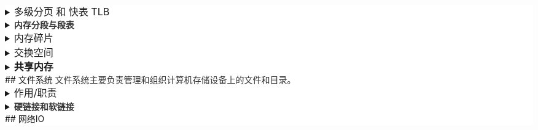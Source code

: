 <details class="lake-collapse"><summary id="ub22edc15"><span class="ne-text" style="font-size: 16px">多级分页 和 快表 TLB</span></summary></details>
<details class="lake-collapse"><summary id="u346fde6b"><strong><span class="ne-text" style="color: rgb(51, 51, 51)">内存分段与段表</span></strong></summary></details>
<details class="lake-collapse"><summary id="u2cc54139"><span class="ne-text" style="font-size: 16px">内存碎片</span></summary></details>
<details class="lake-collapse"><summary id="u73647a23"><span class="ne-text" style="font-size: 16px">交换空间</span></summary></details>
<details class="lake-collapse"><summary id="u21bf44c5"><strong><span class="ne-text" style="font-size: 16px">共享内存</span></strong></summary></details>
## 文件系统
<font style="color:rgb(51, 51, 51);">文件系统主要负责管理和组织计算机存储设备上的文件和目录。</font>

<details class="lake-collapse"><summary id="u795f91d7"><span class="ne-text" style="font-size: 16px">作用/职责</span></summary></details>
<details class="lake-collapse"><summary id="u7fcb0942"><strong><span class="ne-text" style="color: rgb(51, 51, 51)">硬链接和软链接</span></strong></summary></details>
## 网络IO
